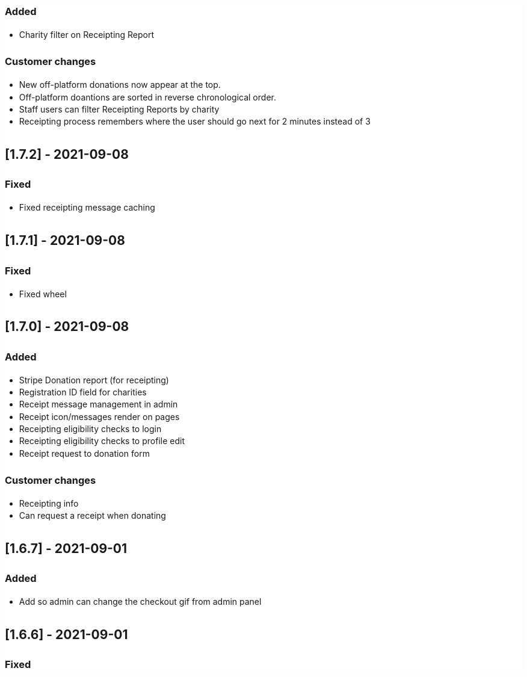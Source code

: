 ### Added

- Charity filter on Receipting Report

### Customer changes

- New off-platform donations now appear at the top.
- Off-platform doantions are sorted in reverse chronological order.
- Staff users can filter Receipting Reports by charity
- Receipting process remembers where the user should go next for 2 minutes instead of 3

## [1.7.2] - 2021-09-08

### Fixed

- Fixed receipting message caching

## [1.7.1] - 2021-09-08

### Fixed

- Fixed wheel

## [1.7.0] - 2021-09-08

### Added

- Stripe Donation report (for receipting)
- Registration ID field for charities
- Receipt message management in admin
- Receipt icon/messages render on pages
- Receipting eligibility checks to login
- Receipting eligibility checks to profile edit
- Receipt request to donation form

### Customer changes

- Receipting info
- Can request a receipt when donating

## [1.6.7] - 2021-09-01

### Added

- Add so admin can change the checkout gif from admin panel

## [1.6.6] - 2021-09-01

### Fixed
